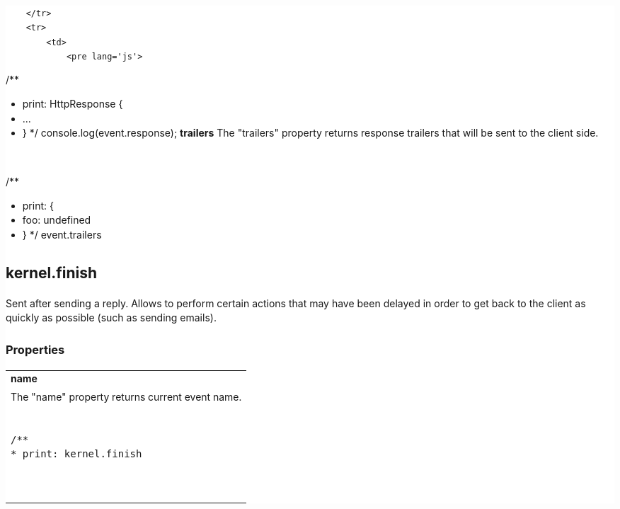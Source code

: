 		</tr>
		<tr>
			<td>
				<pre lang='js'>
/**
* print: HttpResponse {
*  ...
* }
*/
console.log(event.response); 
				</pre>
			</td>
		</tr>
	</tbody>
	<tbody>
		<tr>
			<td>
				<b>trailers</b>
			</td>
		</td>
		<tr>
			<td> 
				The "trailers" property returns response trailers that will be sent to the client side.
			</td>
		</td>
		<tr>
			<td>
				<pre lang='js'> 
/**
* print: {
*  foo: undefined
* }
*/
event.trailers
				</pre>
			</td>
		</tr>
	</tbody>
</table>

## kernel.finish

Sent after sending a reply. Allows to perform certain actions that may have been delayed in order to get back to the client as quickly as possible (such as sending emails).

### Properties

<table>
	<tbody>
		<tr>
			<td>
				<b>name</b>
			</td>
		</tr>
		<tr>
			<td> 
				The "name" property returns current event name.
			</td>
		</tr>
		<tr>
			<td>
				<pre lang='js'> 
/**
* print: kernel.finish